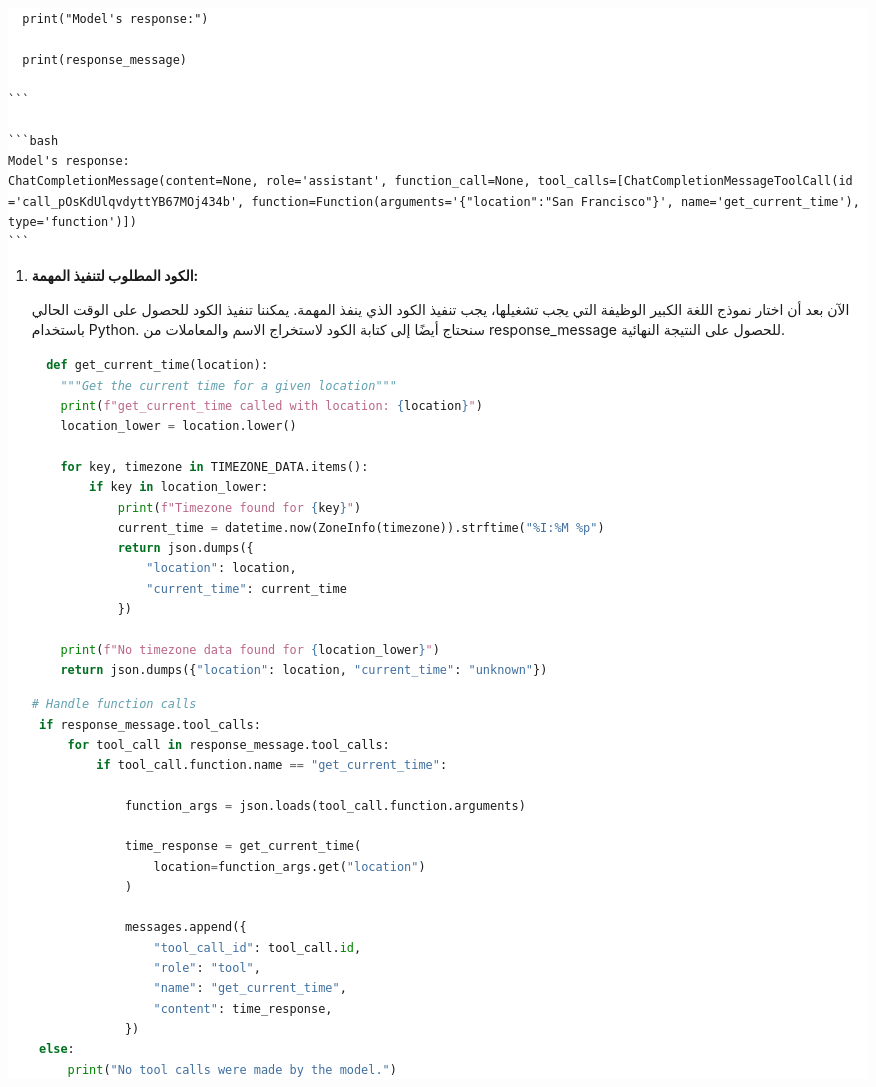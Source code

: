       print("Model's response:")  

      print(response_message)
  
    ```

    ```bash
    Model's response:
    ChatCompletionMessage(content=None, role='assistant', function_call=None, tool_calls=[ChatCompletionMessageToolCall(id='call_pOsKdUlqvdyttYB67MOj434b', function=Function(arguments='{"location":"San Francisco"}', name='get_current_time'), type='function')])
    ```
  
1. **الكود المطلوب لتنفيذ المهمة:**

    الآن بعد أن اختار نموذج اللغة الكبير الوظيفة التي يجب تشغيلها، يجب تنفيذ الكود الذي ينفذ المهمة. 
    يمكننا تنفيذ الكود للحصول على الوقت الحالي باستخدام Python. سنحتاج أيضًا إلى كتابة الكود لاستخراج الاسم والمعاملات من response_message للحصول على النتيجة النهائية.

    ```python
      def get_current_time(location):
        """Get the current time for a given location"""
        print(f"get_current_time called with location: {location}")  
        location_lower = location.lower()
        
        for key, timezone in TIMEZONE_DATA.items():
            if key in location_lower:
                print(f"Timezone found for {key}")  
                current_time = datetime.now(ZoneInfo(timezone)).strftime("%I:%M %p")
                return json.dumps({
                    "location": location,
                    "current_time": current_time
                })
      
        print(f"No timezone data found for {location_lower}")  
        return json.dumps({"location": location, "current_time": "unknown"})
    ```

     ```python
     # Handle function calls
      if response_message.tool_calls:
          for tool_call in response_message.tool_calls:
              if tool_call.function.name == "get_current_time":
     
                  function_args = json.loads(tool_call.function.arguments)
     
                  time_response = get_current_time(
                      location=function_args.get("location")
                  )
     
                  messages.append({
                      "tool_call_id": tool_call.id,
                      "role": "tool",
                      "name": "get_current_time",
                      "content": time_response,
                  })
      else:
          print("No tool calls were made by the model.")  
  